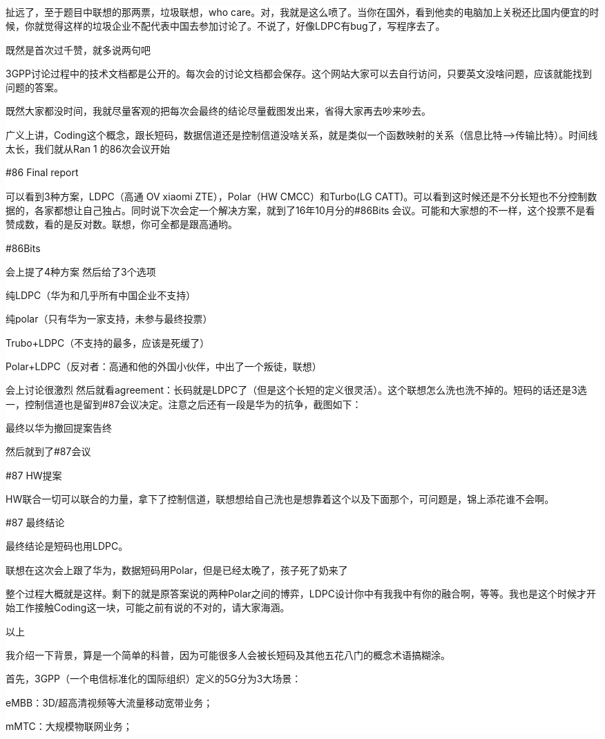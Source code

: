扯远了，至于题目中联想的那两票，垃圾联想，who care。对，我就是这么喷了。当你在国外，看到他卖的电脑加上关税还比国内便宜的时候，你就觉得这样的垃圾企业不配代表中国去参加讨论了。不说了，好像LDPC有bug了，写程序去了。

既然是首次过千赞，就多说两句吧

3GPP讨论过程中的技术文档都是公开的。每次会的讨论文档都会保存。这个网站大家可以去自行访问，只要英文没啥问题，应该就能找到问题的答案。

既然大家都没时间，我就尽量客观的把每次会最终的结论尽量截图发出来，省得大家再去吵来吵去。

广义上讲，Coding这个概念，跟长短码，数据信道还是控制信道没啥关系，就是类似一个函数映射的关系（信息比特–>传输比特）。时间线太长，我们就从Ran 1 的86次会议开始


#86 Final report

可以看到3种方案，LDPC（高通 OV xiaomi ZTE），Polar（HW CMCC）和Turbo(LG CATT)。可以看到这时候还是不分长短也不分控制数据的，各家都想让自己独占。同时说下次会定一个解决方案，就到了16年10月分的#86Bits 会议。可能和大家想的不一样，这个投票不是看赞成数，看的是反对数。联想，你可全都是跟高通哟。


#86Bits

会上提了4种方案 然后给了3个选项

纯LDPC（华为和几乎所有中国企业不支持）


纯polar（只有华为一家支持，未参与最终投票）


Trubo+LDPC（不支持的最多，应该是死缓了）


Polar+LDPC（反对者：高通和他的外国小伙伴，中出了一个叛徒，联想）


会上讨论很激烈 然后就看agreement：长码就是LDPC了（但是这个长短的定义很灵活）。这个联想怎么洗也洗不掉的。短码的话还是3选一，控制信道也是留到#87会议决定。注意之后还有一段是华为的抗争，截图如下：


最终以华为撤回提案告终

然后就到了#87会议


#87 HW提案

HW联合一切可以联合的力量，拿下了控制信道，联想想给自己洗也是想靠着这个以及下面那个，可问题是，锦上添花谁不会啊。


#87 最终结论

最终结论是短码也用LDPC。


联想在这次会上跟了华为，数据短码用Polar，但是已经太晚了，孩子死了奶来了

整个过程大概就是这样。剩下的就是原答案说的两种Polar之间的博弈，LDPC设计你中有我我中有你的融合啊，等等。我也是这个时候才开始工作接触Coding这一块，可能之前有说的不对的，请大家海涵。

以上

我介绍一下背景，算是一个简单的科普，因为可能很多人会被长短码及其他五花八门的概念术语搞糊涂。

首先，3GPP（一个电信标准化的国际组织）定义的5G分为3大场景：

eMBB：3D/超高清视频等大流量移动宽带业务；


mMTC：大规模物联网业务；

